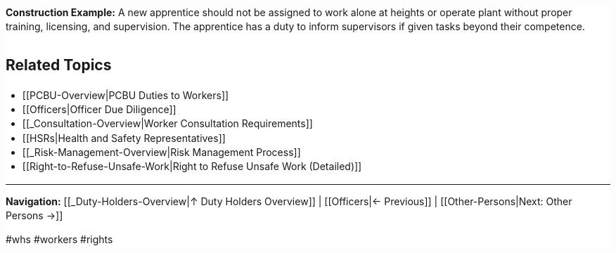 **Construction Example:**
A new apprentice should not be assigned to work alone at heights or operate plant without proper training, licensing, and supervision. The apprentice has a duty to inform supervisors if given tasks beyond their competence.

## Related Topics

- [[PCBU-Overview|PCBU Duties to Workers]]
- [[Officers|Officer Due Diligence]]
- [[_Consultation-Overview|Worker Consultation Requirements]]
- [[HSRs|Health and Safety Representatives]]
- [[_Risk-Management-Overview|Risk Management Process]]
- [[Right-to-Refuse-Unsafe-Work|Right to Refuse Unsafe Work (Detailed)]]

---

**Navigation:** [[_Duty-Holders-Overview|↑ Duty Holders Overview]] | [[Officers|← Previous]] | [[Other-Persons|Next: Other Persons →]]

#whs #workers #rights 
